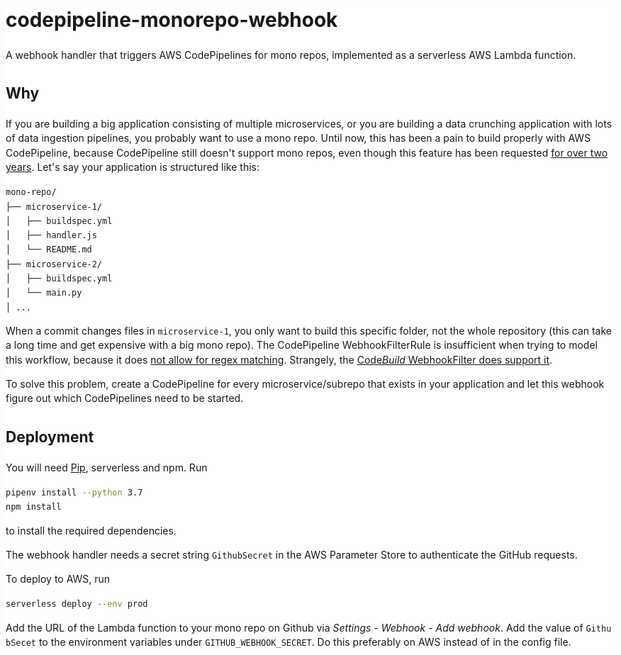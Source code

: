 # codepipeline-monorepo-webhook
A webhook handler that triggers AWS CodePipelines for mono repos, implemented as a serverless AWS Lambda function.

## Why
If you are building a big application consisting of multiple microservices, or you are building a data crunching application with lots of data ingestion pipelines, you probably want to use a mono repo.
Until now, this has been a pain to build properly with AWS CodePipeline, because CodePipeline still doesn't support mono repos, even though this feature has been requested [for over two years](https://forums.aws.amazon.com/thread.jspa?threadID=265045).
Let's say your application is structured like this:
```
mono-repo/
├── microservice-1/
│   ├── buildspec.yml
│   ├── handler.js
│   └── README.md
├── microservice-2/
│   ├── buildspec.yml
│   └── main.py
│ ...
```
When a commit changes files in `microservice-1`, you only want to build this specific folder, not the whole repository (this can take a long time and get expensive with a big mono repo). 
The CodePipeline WebhookFilterRule is insufficient when trying to model this workflow, because it does [not allow for regex matching](https://docs.aws.amazon.com/AWSCloudFormation/latest/UserGuide/aws-properties-codepipeline-webhook-webhookfilterrule.html).
Strangely, the [Code*Build* WebhookFilter does support it](https://docs.aws.amazon.com/codebuild/latest/APIReference/API_WebhookFilter.html).

To solve this problem, create a CodePipeline for every microservice/subrepo that exists in your application and let this webhook figure out which CodePipelines need to be started.

## Deployment
You will need [Pip](https://pypi.org/project/pip/), serverless and npm. Run
```bash
pipenv install --python 3.7
npm install
```
to install the required dependencies. 

The webhook handler needs a secret string `GithubSecret` in the AWS Parameter Store to authenticate the GitHub requests.

To deploy to AWS, run
```bash
serverless deploy --env prod
```

Add the URL of the Lambda function to your mono repo on Github via _Settings - Webhook - Add webhook_. Add the value of `GithubSecet` to the environment variables under `GITHUB_WEBHOOK_SECRET`. Do this preferably on AWS instead of in the config file.
